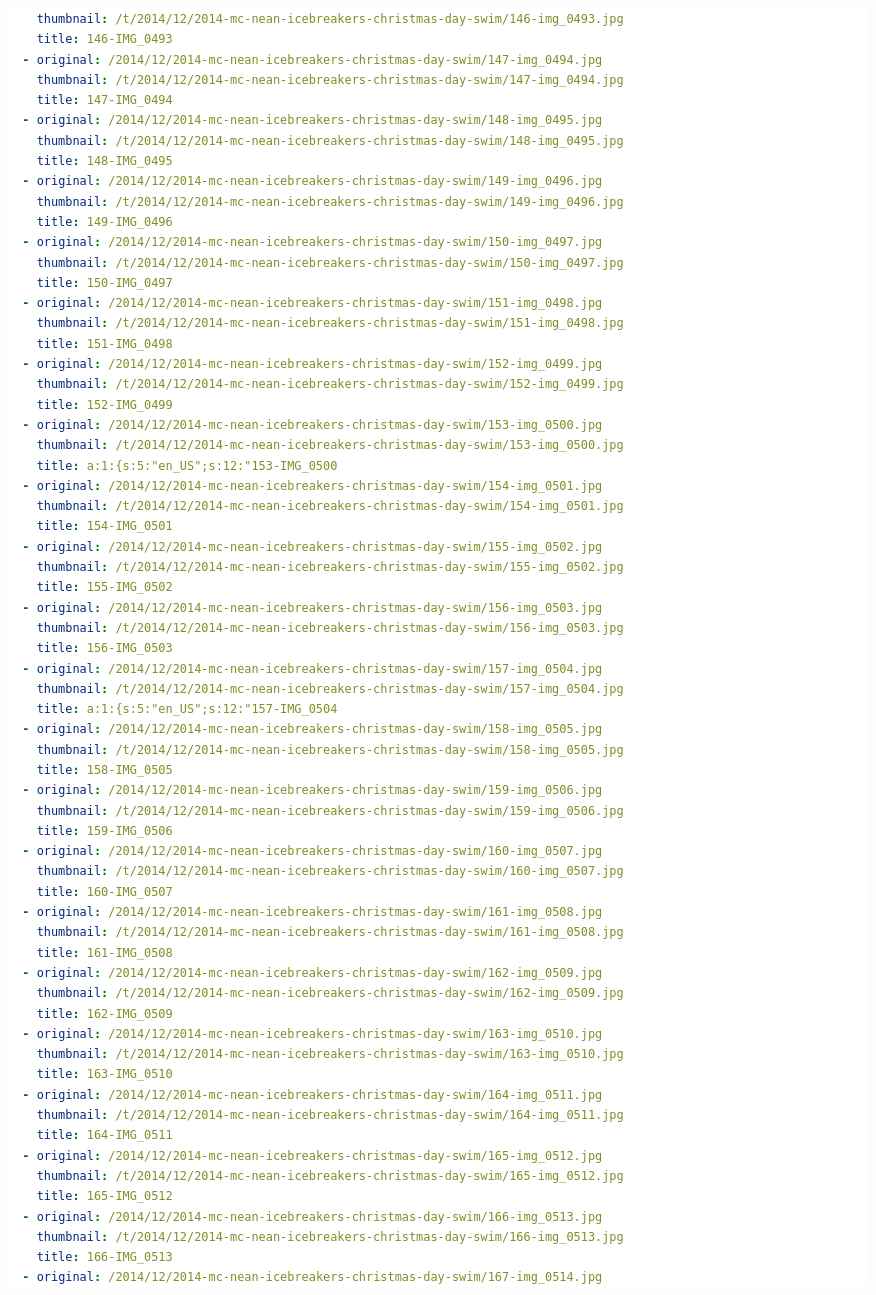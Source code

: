 ```yaml
    thumbnail: /t/2014/12/2014-mc-nean-icebreakers-christmas-day-swim/146-img_0493.jpg
    title: 146-IMG_0493
  - original: /2014/12/2014-mc-nean-icebreakers-christmas-day-swim/147-img_0494.jpg
    thumbnail: /t/2014/12/2014-mc-nean-icebreakers-christmas-day-swim/147-img_0494.jpg
    title: 147-IMG_0494
  - original: /2014/12/2014-mc-nean-icebreakers-christmas-day-swim/148-img_0495.jpg
    thumbnail: /t/2014/12/2014-mc-nean-icebreakers-christmas-day-swim/148-img_0495.jpg
    title: 148-IMG_0495
  - original: /2014/12/2014-mc-nean-icebreakers-christmas-day-swim/149-img_0496.jpg
    thumbnail: /t/2014/12/2014-mc-nean-icebreakers-christmas-day-swim/149-img_0496.jpg
    title: 149-IMG_0496
  - original: /2014/12/2014-mc-nean-icebreakers-christmas-day-swim/150-img_0497.jpg
    thumbnail: /t/2014/12/2014-mc-nean-icebreakers-christmas-day-swim/150-img_0497.jpg
    title: 150-IMG_0497
  - original: /2014/12/2014-mc-nean-icebreakers-christmas-day-swim/151-img_0498.jpg
    thumbnail: /t/2014/12/2014-mc-nean-icebreakers-christmas-day-swim/151-img_0498.jpg
    title: 151-IMG_0498
  - original: /2014/12/2014-mc-nean-icebreakers-christmas-day-swim/152-img_0499.jpg
    thumbnail: /t/2014/12/2014-mc-nean-icebreakers-christmas-day-swim/152-img_0499.jpg
    title: 152-IMG_0499
  - original: /2014/12/2014-mc-nean-icebreakers-christmas-day-swim/153-img_0500.jpg
    thumbnail: /t/2014/12/2014-mc-nean-icebreakers-christmas-day-swim/153-img_0500.jpg
    title: a:1:{s:5:"en_US";s:12:"153-IMG_0500
  - original: /2014/12/2014-mc-nean-icebreakers-christmas-day-swim/154-img_0501.jpg
    thumbnail: /t/2014/12/2014-mc-nean-icebreakers-christmas-day-swim/154-img_0501.jpg
    title: 154-IMG_0501
  - original: /2014/12/2014-mc-nean-icebreakers-christmas-day-swim/155-img_0502.jpg
    thumbnail: /t/2014/12/2014-mc-nean-icebreakers-christmas-day-swim/155-img_0502.jpg
    title: 155-IMG_0502
  - original: /2014/12/2014-mc-nean-icebreakers-christmas-day-swim/156-img_0503.jpg
    thumbnail: /t/2014/12/2014-mc-nean-icebreakers-christmas-day-swim/156-img_0503.jpg
    title: 156-IMG_0503
  - original: /2014/12/2014-mc-nean-icebreakers-christmas-day-swim/157-img_0504.jpg
    thumbnail: /t/2014/12/2014-mc-nean-icebreakers-christmas-day-swim/157-img_0504.jpg
    title: a:1:{s:5:"en_US";s:12:"157-IMG_0504
  - original: /2014/12/2014-mc-nean-icebreakers-christmas-day-swim/158-img_0505.jpg
    thumbnail: /t/2014/12/2014-mc-nean-icebreakers-christmas-day-swim/158-img_0505.jpg
    title: 158-IMG_0505
  - original: /2014/12/2014-mc-nean-icebreakers-christmas-day-swim/159-img_0506.jpg
    thumbnail: /t/2014/12/2014-mc-nean-icebreakers-christmas-day-swim/159-img_0506.jpg
    title: 159-IMG_0506
  - original: /2014/12/2014-mc-nean-icebreakers-christmas-day-swim/160-img_0507.jpg
    thumbnail: /t/2014/12/2014-mc-nean-icebreakers-christmas-day-swim/160-img_0507.jpg
    title: 160-IMG_0507
  - original: /2014/12/2014-mc-nean-icebreakers-christmas-day-swim/161-img_0508.jpg
    thumbnail: /t/2014/12/2014-mc-nean-icebreakers-christmas-day-swim/161-img_0508.jpg
    title: 161-IMG_0508
  - original: /2014/12/2014-mc-nean-icebreakers-christmas-day-swim/162-img_0509.jpg
    thumbnail: /t/2014/12/2014-mc-nean-icebreakers-christmas-day-swim/162-img_0509.jpg
    title: 162-IMG_0509
  - original: /2014/12/2014-mc-nean-icebreakers-christmas-day-swim/163-img_0510.jpg
    thumbnail: /t/2014/12/2014-mc-nean-icebreakers-christmas-day-swim/163-img_0510.jpg
    title: 163-IMG_0510
  - original: /2014/12/2014-mc-nean-icebreakers-christmas-day-swim/164-img_0511.jpg
    thumbnail: /t/2014/12/2014-mc-nean-icebreakers-christmas-day-swim/164-img_0511.jpg
    title: 164-IMG_0511
  - original: /2014/12/2014-mc-nean-icebreakers-christmas-day-swim/165-img_0512.jpg
    thumbnail: /t/2014/12/2014-mc-nean-icebreakers-christmas-day-swim/165-img_0512.jpg
    title: 165-IMG_0512
  - original: /2014/12/2014-mc-nean-icebreakers-christmas-day-swim/166-img_0513.jpg
    thumbnail: /t/2014/12/2014-mc-nean-icebreakers-christmas-day-swim/166-img_0513.jpg
    title: 166-IMG_0513
  - original: /2014/12/2014-mc-nean-icebreakers-christmas-day-swim/167-img_0514.jpg
```